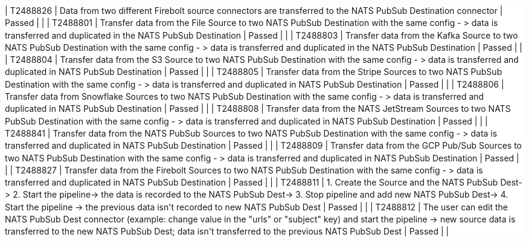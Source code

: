| T2488826 | Data from two different Firebolt source connectors are transferred to the NATS PubSub Destination connector                                                                                                                                                | Passed  |                                                                                                                                                                                                                             |
| T2488801 | Transfer data from the File Source to two NATS PubSub Destination with the same config - > data is transferred and duplicated in the NATS PubSub Destination                                                                                               | Passed  |                                                                                                                                                                                                                             |
| T2488803 | Transfer data from the Kafka Source to two NATS PubSub Destination with the same config - > data is transferred and duplicated in the NATS PubSub Destination                                                                                              | Passed  |                                                                                                                                                                                                                             |
| T2488804 | Transfer data from the S3 Source to two NATS PubSub Destination with the same config - > data is transferred and duplicated in NATS PubSub Destination                                                                                                     | Passed  |                                                                                                                                                                                                                             |
| T2488805 | Transfer data from the Stripe Sources to two NATS PubSub Destination with the same config - > data is transferred and duplicated in NATS PubSub Destination                                                                                                | Passed  |                                                                                                                                                                                                                             |
| T2488806 | Transfer data from Snowflake Sources to two NATS PubSub Destination with the same config - > data is transferred and duplicated in NATS PubSub Destination                                                                                                 | Passed  |                                                                                                                                                                                                                             |
| T2488808 | Transfer data from the NATS JetStream Sources to two NATS PubSub Destination with the same config - > data is transferred and duplicated in NATS PubSub Destination                                                                                        | Passed  |                                                                                                                                                                                                                             |
| T2488841 | Transfer data from the NATS PubSub Sources to two NATS PubSub Destination with the same config - > data is transferred and duplicated in NATS PubSub Destination                                                                                           | Passed  |                                                                                                                                                                                                                             |
| T2488809 | Transfer data from the GCP Pub/Sub Sources to two NATS PubSub Destination with the same config - > data is transferred and duplicated in NATS PubSub Destination                                                                                           | Passed  |                                                                                                                                                                                                                             |
| T2488827 | Transfer data from the Firebolt Sources to two NATS PubSub Destination with the same config - > data is transferred and duplicated in NATS PubSub Destination                                                                                              | Passed  |                                                                                                                                                                                                                             |
| T2488811 | 1\. Create the Source and the NATS PubSub Dest-> 2. Start the pipeline-> the data is recorded to the NATS PubSub Dest-> 3. Stop pipeline and add new NATS PubSub Dest-> 4. Start the pipeline -> the previous data isn't recorded to new NATS PubSub Dest  | Passed  |                                                                                                                                                                                                                             |
| T2488812 | The user can edit the NATS PubSub Dest connector (example: change value in the "urls" or "subject" key) and start the pipeline -> new source data is transferred to the new NATS PubSub Dest; data isn't transferred to the previous NATS PubSub Dest      | Passed  |                                                                                                                                                                                                                             |